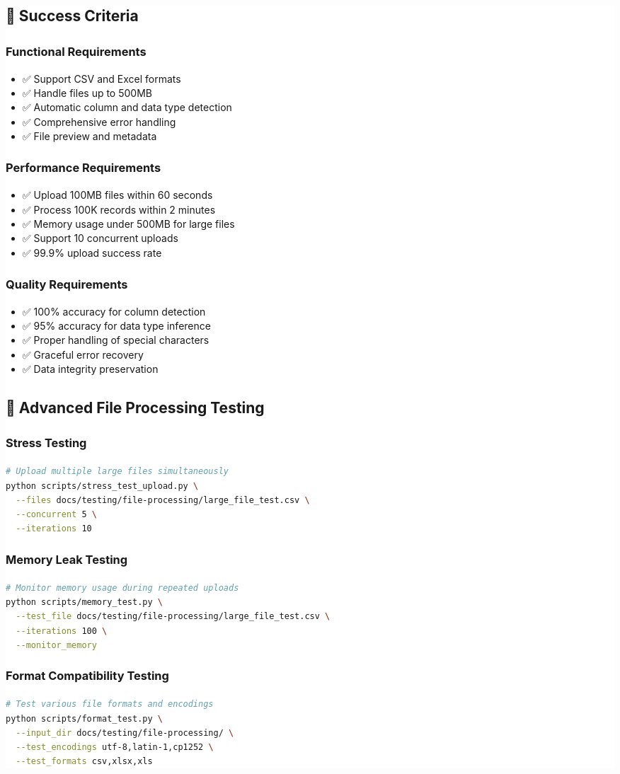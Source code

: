 ## 🚦 Success Criteria

### Functional Requirements
- ✅ Support CSV and Excel formats
- ✅ Handle files up to 500MB
- ✅ Automatic column and data type detection
- ✅ Comprehensive error handling
- ✅ File preview and metadata

### Performance Requirements
- ✅ Upload 100MB files within 60 seconds
- ✅ Process 100K records within 2 minutes
- ✅ Memory usage under 500MB for large files
- ✅ Support 10 concurrent uploads
- ✅ 99.9% upload success rate

### Quality Requirements
- ✅ 100% accuracy for column detection
- ✅ 95% accuracy for data type inference
- ✅ Proper handling of special characters
- ✅ Graceful error recovery
- ✅ Data integrity preservation

## 🔧 Advanced File Processing Testing

### Stress Testing
```bash
# Upload multiple large files simultaneously
python scripts/stress_test_upload.py \
  --files docs/testing/file-processing/large_file_test.csv \
  --concurrent 5 \
  --iterations 10
```

### Memory Leak Testing
```bash
# Monitor memory usage during repeated uploads
python scripts/memory_test.py \
  --test_file docs/testing/file-processing/large_file_test.csv \
  --iterations 100 \
  --monitor_memory
```

### Format Compatibility Testing
```bash
# Test various file formats and encodings
python scripts/format_test.py \
  --input_dir docs/testing/file-processing/ \
  --test_encodings utf-8,latin-1,cp1252 \
  --test_formats csv,xlsx,xls
```
